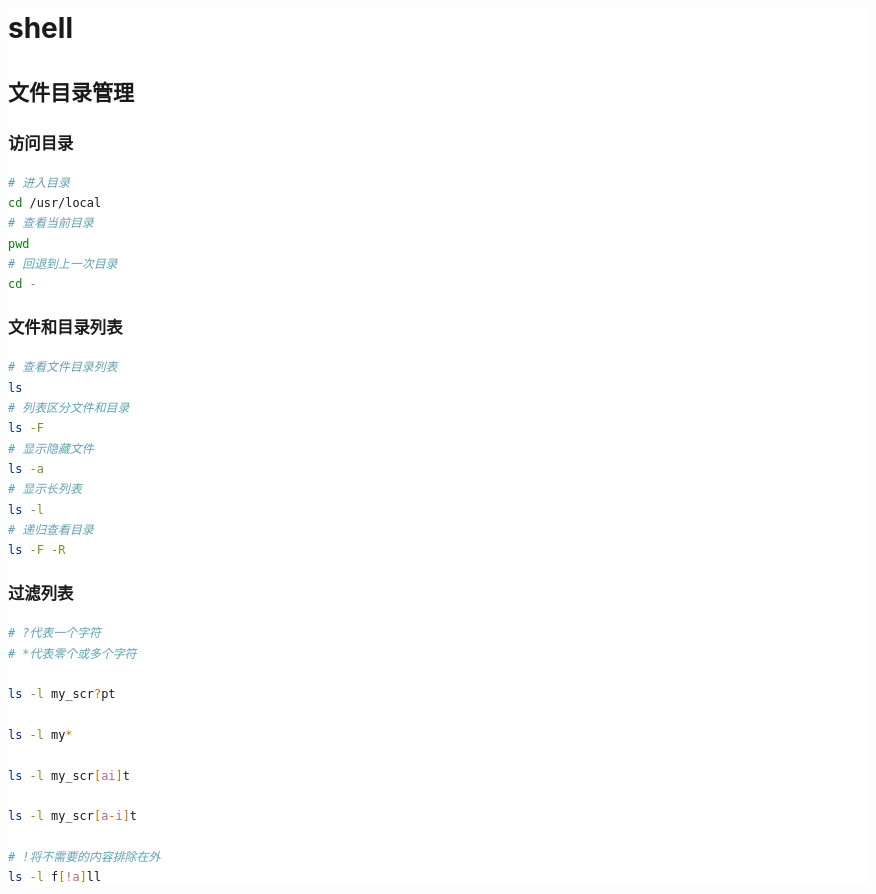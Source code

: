 # shell

## 文件目录管理

### 访问目录

```bash
# 进入目录
cd /usr/local
# 查看当前目录
pwd 
# 回退到上一次目录
cd -

```

### 文件和目录列表



```bash
# 查看文件目录列表
ls 
# 列表区分文件和目录
ls -F
# 显示隐藏文件
ls -a
# 显示长列表
ls -l
# 递归查看目录
ls -F -R
```

### 过滤列表

```bash
# ?代表一个字符
# *代表零个或多个字符

ls -l my_scr?pt

ls -l my*

ls -l my_scr[ai]t

ls -l my_scr[a-i]t

# !将不需要的内容排除在外
ls -l f[!a]ll
```

